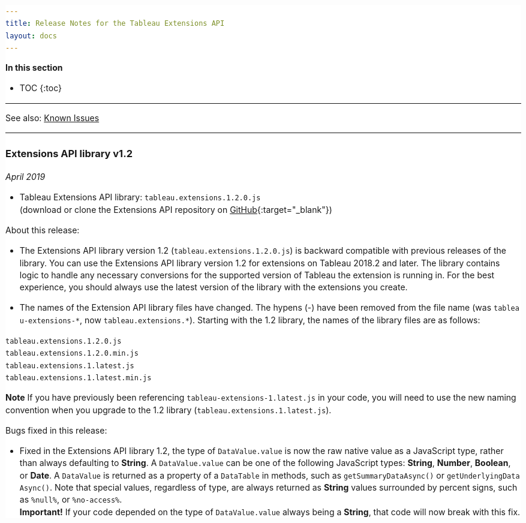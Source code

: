 ```yaml
---
title: Release Notes for the Tableau Extensions API
layout: docs
--- 
```


**In this section**

* TOC
{:toc}

----
See also: [Known Issues]({{site.baseurl}}/docs/trex_known_issues.html)

----
### Extensions API library v1.2
*April 2019*

* Tableau Extensions API library: `tableau.extensions.1.2.0.js` <br>(download or clone the Extensions API repository on [GitHub](https://github.com/tableau/extensions-api){:target="_blank"}) <br/>




About this release: 

* The Extensions API library version 1.2 (`tableau.extensions.1.2.0.js`) is backward compatible with previous releases of the library. You can use the Extensions API library version 1.2 for extensions on Tableau 2018.2 and later. The library contains logic to handle any necessary conversions for the supported version of Tableau the extension is running in. For the best experience, you should always use the latest version of the library with the extensions you create. 

* The names of the Extension API library files have changed. The hypens (-) have been removed from the file name (was `tableau-extensions-*`, now `tableau.extensions.*`). Starting with the 1.2 library, the names of the library files are as follows: 
```
tableau.extensions.1.2.0.js
tableau.extensions.1.2.0.min.js
tableau.extensions.1.latest.js
tableau.extensions.1.latest.min.js
```
**Note** If you have previously been referencing `tableau-extensions-1.latest.js` in your code, you will need to use the new naming convention when you upgrade to the 1.2 library (`tableau.extensions.1.latest.js`). 


Bugs fixed in this release: 

* Fixed in the Extensions API library 1.2, the type of `DataValue.value` is now the raw native value as a JavaScript type, rather than always defaulting to **String**. A `DataValue.value` can be one of the following JavaScript types: **String**, **Number**, **Boolean**, or **Date**.
 A `DataValue` is returned as a property of a `DataTable` in methods, such as `getSummaryDataAsync()` or `getUnderlyingDataAsync()`.  Note that special values, regardless of type, are always returned as **String** values surrounded by percent signs, such as `%null%`, or `%no-access%`. <br/>**Important!** If your code depended on the type of `DataValue.value` always being a **String**, that code will now break with this fix.
